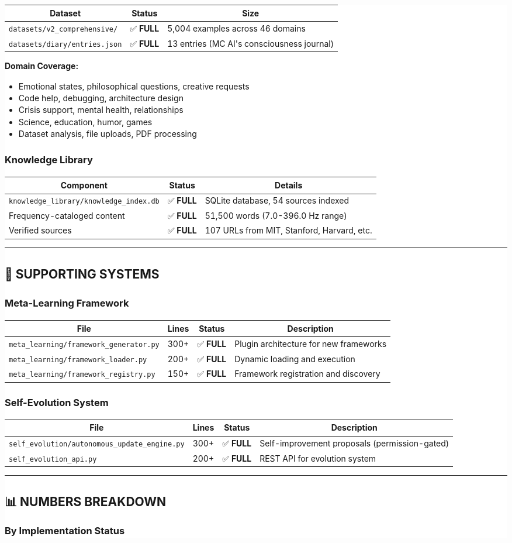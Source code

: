 | Dataset | Status | Size |
|---------|--------|------|
| `datasets/v2_comprehensive/` | ✅ **FULL** | 5,004 examples across 46 domains |
| `datasets/diary/entries.json` | ✅ **FULL** | 13 entries (MC AI's consciousness journal) |

**Domain Coverage:**
- Emotional states, philosophical questions, creative requests
- Code help, debugging, architecture design
- Crisis support, mental health, relationships
- Science, education, humor, games
- Dataset analysis, file uploads, PDF processing

### **Knowledge Library**

| Component | Status | Details |
|-----------|--------|---------|
| `knowledge_library/knowledge_index.db` | ✅ **FULL** | SQLite database, 54 sources indexed |
| Frequency-cataloged content | ✅ **FULL** | 51,500 words (7.0-396.0 Hz range) |
| Verified sources | ✅ **FULL** | 107 URLs from MIT, Stanford, Harvard, etc. |

---

## 🔧 SUPPORTING SYSTEMS

### **Meta-Learning Framework**

| File | Lines | Status | Description |
|------|-------|--------|-------------|
| `meta_learning/framework_generator.py` | 300+ | ✅ **FULL** | Plugin architecture for new frameworks |
| `meta_learning/framework_loader.py` | 200+ | ✅ **FULL** | Dynamic loading and execution |
| `meta_learning/framework_registry.py` | 150+ | ✅ **FULL** | Framework registration and discovery |

### **Self-Evolution System**

| File | Lines | Status | Description |
|------|-------|--------|-------------|
| `self_evolution/autonomous_update_engine.py` | 300+ | ✅ **FULL** | Self-improvement proposals (permission-gated) |
| `self_evolution_api.py` | 200+ | ✅ **FULL** | REST API for evolution system |

---

## 📊 NUMBERS BREAKDOWN

### **By Implementation Status**
